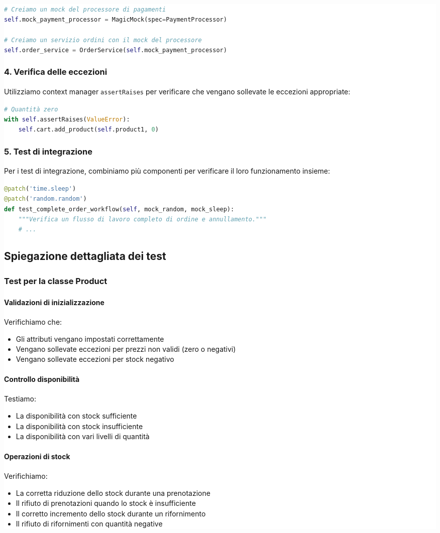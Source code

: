 ```python
# Creiamo un mock del processore di pagamenti
self.mock_payment_processor = MagicMock(spec=PaymentProcessor)
        
# Creiamo un servizio ordini con il mock del processore
self.order_service = OrderService(self.mock_payment_processor)
```

### 4. Verifica delle eccezioni

Utilizziamo context manager `assertRaises` per verificare che vengano sollevate le eccezioni appropriate:

```python
# Quantità zero
with self.assertRaises(ValueError):
    self.cart.add_product(self.product1, 0)
```

### 5. Test di integrazione

Per i test di integrazione, combiniamo più componenti per verificare il loro funzionamento insieme:

```python
@patch('time.sleep')
@patch('random.random')
def test_complete_order_workflow(self, mock_random, mock_sleep):
    """Verifica un flusso di lavoro completo di ordine e annullamento."""
    # ...
```

## Spiegazione dettagliata dei test

### Test per la classe Product

#### Validazioni di inizializzazione
Verifichiamo che:
- Gli attributi vengano impostati correttamente
- Vengano sollevate eccezioni per prezzi non validi (zero o negativi)
- Vengano sollevate eccezioni per stock negativo

#### Controllo disponibilità
Testiamo:
- La disponibilità con stock sufficiente
- La disponibilità con stock insufficiente
- La disponibilità con vari livelli di quantità

#### Operazioni di stock
Verifichiamo:
- La corretta riduzione dello stock durante una prenotazione
- Il rifiuto di prenotazioni quando lo stock è insufficiente
- Il corretto incremento dello stock durante un rifornimento
- Il rifiuto di rifornimenti con quantità negative
